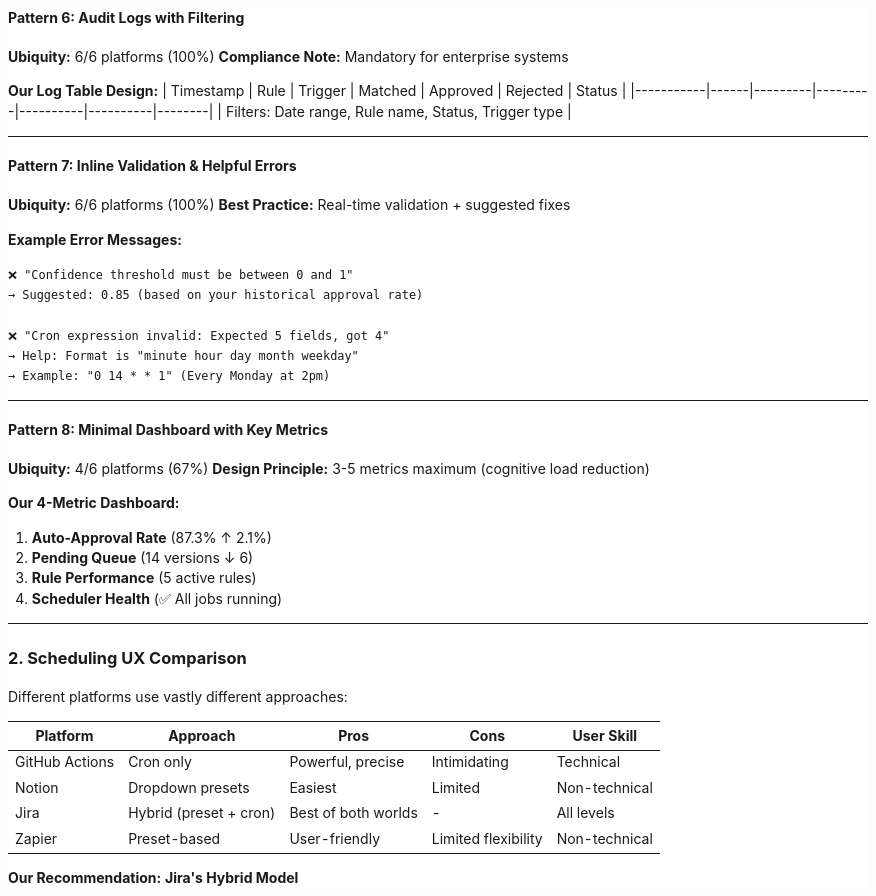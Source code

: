 #### Pattern 6: Audit Logs with Filtering
**Ubiquity:** 6/6 platforms (100%)
**Compliance Note:** Mandatory for enterprise systems

**Our Log Table Design:**
| Timestamp | Rule | Trigger | Matched | Approved | Rejected | Status |
|-----------|------|---------|---------|----------|----------|--------|
| Filters: Date range, Rule name, Status, Trigger type |

---

#### Pattern 7: Inline Validation & Helpful Errors
**Ubiquity:** 6/6 platforms (100%)
**Best Practice:** Real-time validation + suggested fixes

**Example Error Messages:**
```
❌ "Confidence threshold must be between 0 and 1"
→ Suggested: 0.85 (based on your historical approval rate)

❌ "Cron expression invalid: Expected 5 fields, got 4"
→ Help: Format is "minute hour day month weekday"
→ Example: "0 14 * * 1" (Every Monday at 2pm)
```

---

#### Pattern 8: Minimal Dashboard with Key Metrics
**Ubiquity:** 4/6 platforms (67%)
**Design Principle:** 3-5 metrics maximum (cognitive load reduction)

**Our 4-Metric Dashboard:**
1. **Auto-Approval Rate** (87.3% ↑ 2.1%)
2. **Pending Queue** (14 versions ↓ 6)
3. **Rule Performance** (5 active rules)
4. **Scheduler Health** (✅ All jobs running)

---

### 2. Scheduling UX Comparison

Different platforms use vastly different approaches:

| Platform | Approach | Pros | Cons | User Skill |
|----------|----------|------|------|------------|
| GitHub Actions | Cron only | Powerful, precise | Intimidating | Technical |
| Notion | Dropdown presets | Easiest | Limited | Non-technical |
| Jira | Hybrid (preset + cron) | Best of both worlds | - | All levels |
| Zapier | Preset-based | User-friendly | Limited flexibility | Non-technical |

**Our Recommendation:** **Jira's Hybrid Model**
